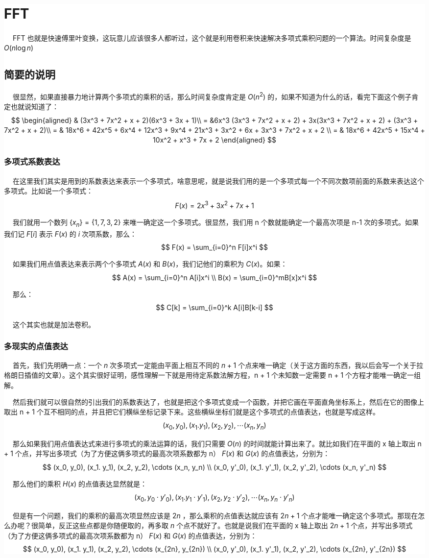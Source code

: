 # FFT
&emsp; FFT 也就是快速傅里叶变换，这玩意儿应该很多人都听过，这个就是利用卷积来快速解决多项式乘积问题的一个算法。时间复杂度是 $O(n \log n)$

## 简要的说明
&emsp; 很显然，如果直接暴力地计算两个多项式的乘积的话，那么时间复杂度肯定是 $O(n^2)$ 的，如果不知道为什么的话，看完下面这个例子肯定也就说知道了：
$$
\begin{aligned}
& (3x^3 + 7x^2 + x + 2)(6x^3 + 3x + 1)\\
= &6x^3 (3x^3 + 7x^2 + x + 2) + 3x(3x^3 + 7x^2 + x + 2) + (3x^3 + 7x^2 + x + 2)\\
= & 18x^6 + 42x^5 + 6x^4 + 12x^3 + 9x^4 + 21x^3 + 3x^2 + 6x + 3x^3 + 7x^2 + x + 2 \\
= & 18x^6 + 42x^5 + 15x^4 + 10x^2 + x^3 + 7x + 2
\end{aligned}
$$

### 多项式系数表达
&emsp; 在这里我们其实是用到的系数表达来表示一个多项式，啥意思呢，就是说我们用的是一个多项式每一个不同次数项前面的系数来表达这个多项式。比如说一个多项式：
$$ F(x) = 2x^3 + 3x^2 + 7x + 1 $$

&emsp; 我们就用一个数列 $\lbrace x_n \rbrace = \lbrace 1, 7, 3, 2 \rbrace$ 来唯一确定这一个多项式。很显然，我们用 n 个数就能确定一个最高次项是 n-1 次的多项式。如果我们记 $F[i]$ 表示 $F(x)$ 的 $i$ 次项系数，那么：
$$ F(x) = \sum_{i=0}^n F[i]x^i $$

&emsp; 如果我们用点值表达来表示两个个多项式 $A(x)$ 和 $B(x)$，我们记他们的乘积为 $C(x)$。如果：
$$ A(x) = \sum_{i=0}^n A[i]x^i \\ B(x) = \sum_{i=0}^mB[x]x^i $$

&emsp; 那么：
$$ C[k] = \sum_{i=0}^k A[i]B[k-i] $$

&emsp; 这个其实也就是加法卷积。




### 多现实的点值表达
&emsp; 首先，我们先明确一点：一个 $n$ 次多项式一定能由平面上相互不同的 $n+1$ 个点来唯一确定（关于这方面的东西，我以后会写一个关于拉格朗日插值的文章）。这个其实很好证明，感性理解一下就是用待定系数法解方程，n + 1 个未知数一定需要 n + 1 个方程才能唯一确定一组解。

&emsp; 然后我们就可以很自然的引出我们的系数表达了，也就是把这个多项式变成一个函数，并把它画在平面直角坐标系上，然后在它的图像上取出 n + 1 个互不相同的点，并且把它们横纵坐标记录下来。这些横纵坐标们就是这个多项式的点值表达，也就是写成这样。
$$ (x_0, y_0), (x_1. y_1), (x_2, y_2), \cdots (x_n, y_n) $$

&emsp; 那么如果我们用点值表达式来进行多项式的乘法运算的话，我们只需要 $O(n)$ 的时间就能计算出来了。就比如我们在平面的 x 轴上取出 n + 1 个点，并写出多项式（为了方便这俩多项式的最高次项系数都为 n） $F(x)$ 和 $G(x)$ 的点值表达，分别为：
$$ (x_0, y_0), (x_1. y_1), (x_2, y_2), \cdots (x_n, y_n) \\ (x_0, y'_0), (x_1. y'_1), (x_2, y'_2), \cdots (x_n, y'_n) $$

&emsp; 那么他们的乘积 $H(x)$ 的点值表达显然就是：
$$ (x_0, y_0 \cdot y'_0), (x_1. y_1 \cdot y'_1), (x_2, y_2 \cdot y'_2), \cdots (x_n, y_n \cdot y'_n) $$

&emsp; 但是有一个问题，我们的乘积的最高次项显然应该是 $2n$ ，那么乘积的点值表达就应该有 $2n+1$ 个点才能唯一确定这个多项式。那现在怎么办呢？很简单，反正这些点都是你随便取的，再多取 $n$ 个点不就好了。也就是说我们在平面的 x 轴上取出 $2n + 1$ 个点，并写出多项式（为了方便这俩多项式的最高次项系数都为 n） $F(x)$ 和 $G(x)$ 的点值表达，分别为：
$$ (x_0, y_0), (x_1. y_1), (x_2, y_2), \cdots (x_{2n}, y_{2n}) \\ (x_0, y'_0), (x_1. y'_1), (x_2, y'_2), \cdots (x_{2n}, y'_{2n}) $$
